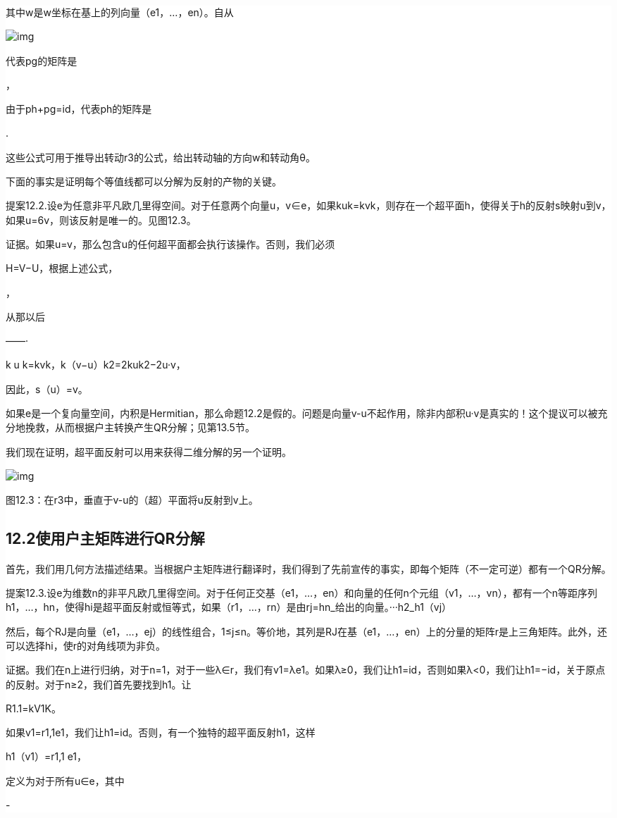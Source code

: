其中w是w坐标在基上的列向量（e1，…，en）。自从

![img](file:///C:/Users/ADMINI~1/AppData/Local/Temp/msohtmlclip1/01/clip_image008.gif)

代表pg的矩阵是

，

由于ph+pg=id，代表ph的矩阵是

.

这些公式可用于推导出转动r3的公式，给出转动轴的方向w和转动角θ。

下面的事实是证明每个等值线都可以分解为反射的产物的关键。

提案12.2.设e为任意非平凡欧几里得空间。对于任意两个向量u，v∈e，如果kuk=kvk，则存在一个超平面h，使得关于h的反射s映射u到v，如果u=6v，则该反射是唯一的。见图12.3。

证据。如果u=v，那么包含u的任何超平面都会执行该操作。否则，我们必须

H=V−U，根据上述公式，

，

从那以后

——·

k u k=kvk，k（v−u）k2=2kuk2−2u·v，

因此，s（u）=v。

如果e是一个复向量空间，内积是Hermitian，那么命题12.2是假的。问题是向量v-u不起作用，除非内部积u·v是真实的！这个提议可以被充分地挽救，从而根据户主转换产生QR分解；见第13.5节。

我们现在证明，超平面反射可以用来获得二维分解的另一个证明。

![img](file:///C:/Users/ADMINI~1/AppData/Local/Temp/msohtmlclip1/01/clip_image009.gif)

图12.3：在r3中，垂直于v-u的（超）平面将u反射到v上。

## 12.2使用户主矩阵进行QR分解

首先，我们用几何方法描述结果。当根据户主矩阵进行翻译时，我们得到了先前宣传的事实，即每个矩阵（不一定可逆）都有一个QR分解。

提案12.3.设e为维数n的非平凡欧几里得空间。对于任何正交基（e1，…，en）和向量的任何n个元组（v1，…，vn），都有一个n等距序列h1，…，hn，使得hi是超平面反射或恒等式，如果（r1，…，rn）是由rj=hn_给出的向量。···h2_h1（vj）

然后，每个RJ是向量（e1，…，ej）的线性组合，1≤j≤n。等价地，其列是RJ在基（e1，…，en）上的分量的矩阵r是上三角矩阵。此外，还可以选择hi，使r的对角线项为非负。

证据。我们在n上进行归纳，对于n=1，对于一些λ∈r，我们有v1=λe1。如果λ≥0，我们让h1=id，否则如果λ<0，我们让h1=−id，关于原点的反射。对于n≥2，我们首先要找到h1。让

R1.1=kV1K。


 

如果v1=r1,1e1，我们让h1=id。否则，有一个独特的超平面反射h1，这样

h1（v1）=r1,1 e1，

定义为对于所有u∈e，其中

\-
